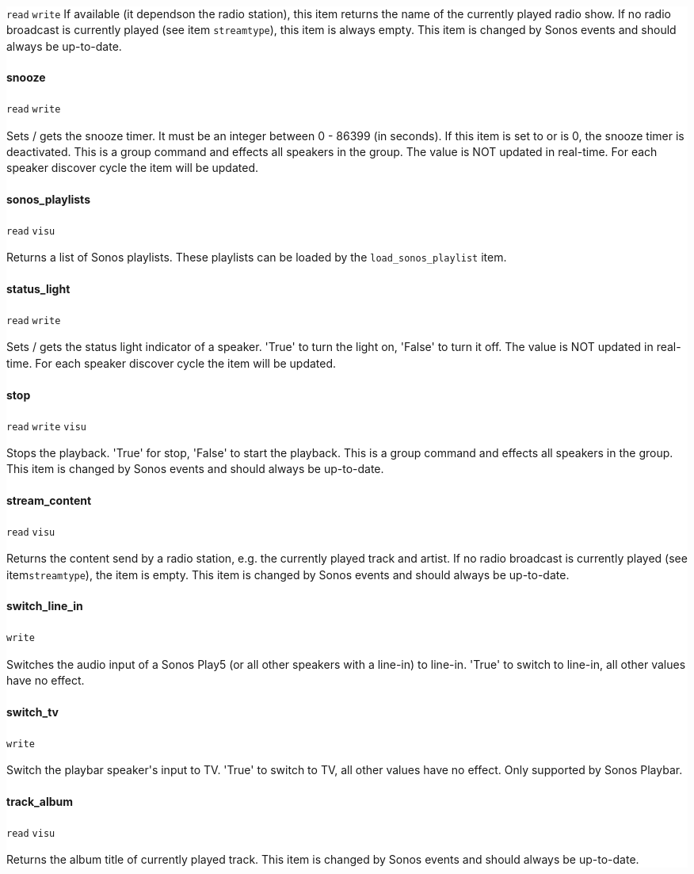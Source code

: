 ```read``` ```write```
If available (it dependson the radio station), this item returns the name of the currently played radio show. If no 
radio broadcast is currently played (see item ```streamtype```), this item is always empty. This item is changed by 
Sonos events and should always be up-to-date.

#### snooze
```read``` ```write```

Sets / gets the snooze timer. It must be an integer between 0 - 86399 (in seconds). If this item is set to or is 0, the 
snooze timer is deactivated. This is a group command and effects all speakers in the group. The value is NOT updated in 
real-time. For each speaker discover cycle the item will be updated.
  
#### sonos_playlists
```read``` ```visu```


Returns a list of Sonos playlists. These playlists can be loaded by the ```load_sonos_playlist``` item. 

#### status_light
```read``` ```write```

Sets / gets the status light indicator of a speaker. 'True' to turn the light on, 'False' to turn it off. The value is 
NOT updated in real-time. For each speaker discover cycle the item will be updated.

#### stop
```read``` ```write``` ```visu```

Stops the playback. 'True' for stop, 'False' to start the playback. This is a group command and effects all
speakers in the group. This item is changed by Sonos events and should always be up-to-date.

#### stream_content
```read``` ```visu```

Returns the content send by a radio station, e.g. the currently played track and artist. If no radio broadcast is 
currently played (see item```streamtype```), the item is empty. This item is changed by Sonos events and should always 
be up-to-date.

#### switch_line_in
```write```

Switches the audio input of a Sonos Play5 (or all other speakers with a line-in) to line-in. 'True' to switch to 
line-in, all other values have no effect.

#### switch_tv
```write```

Switch the playbar speaker's input to TV. 'True' to switch to TV, all other values have no effect. Only supported by 
Sonos Playbar.

#### track_album
```read``` ```visu```

Returns the album title of currently played track. This item is changed by Sonos events and should always be up-to-date.
```